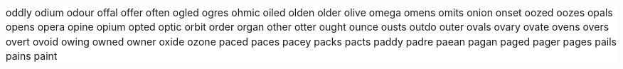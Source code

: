 oddly
odium
odour
offal
offer
often
ogled
ogres
ohmic
oiled
olden
older
olive
omega
omens
omits
onion
onset
oozed
oozes
opals
opens
opera
opine
opium
opted
optic
orbit
order
organ
other
otter
ought
ounce
ousts
outdo
outer
ovals
ovary
ovate
ovens
overs
overt
ovoid
owing
owned
owner
oxide
ozone
paced
paces
pacey
packs
pacts
paddy
padre
paean
pagan
paged
pager
pages
pails
pains
paint